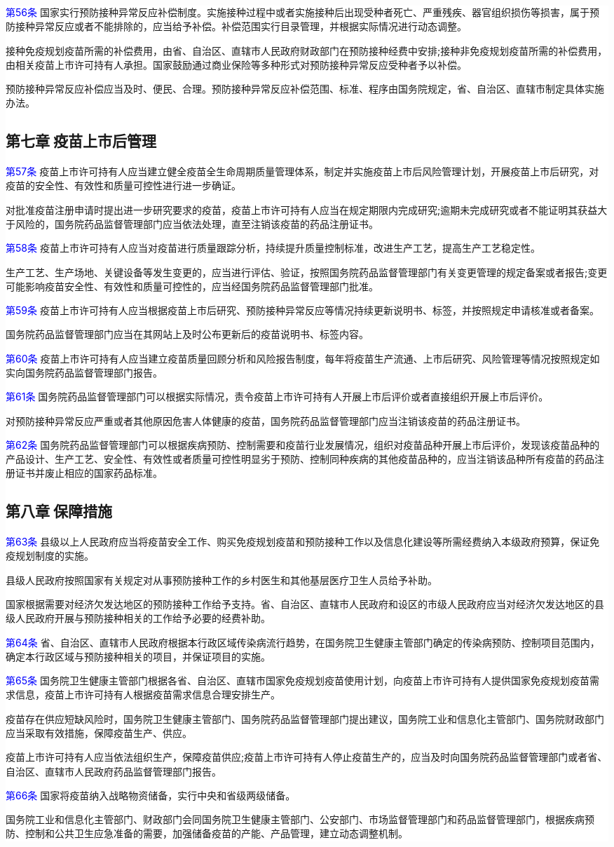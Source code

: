 <a style="color:blue" name="第56条">第56条</a>  国家实行预防接种异常反应补偿制度。实施接种过程中或者实施接种后出现受种者死亡、严重残疾、器官组织损伤等损害，属于预防接种异常反应或者不能排除的，应当给予补偿。补偿范围实行目录管理，并根据实际情况进行动态调整。

接种免疫规划疫苗所需的补偿费用，由省、自治区、直辖市人民政府财政部门在预防接种经费中安排;接种非免疫规划疫苗所需的补偿费用，由相关疫苗上市许可持有人承担。国家鼓励通过商业保险等多种形式对预防接种异常反应受种者予以补偿。

预防接种异常反应补偿应当及时、便民、合理。预防接种异常反应补偿范围、标准、程序由国务院规定，省、自治区、直辖市制定具体实施办法。

## 第七章 疫苗上市后管理

<a style="color:blue" name="第57条">第57条</a>  疫苗上市许可持有人应当建立健全疫苗全生命周期质量管理体系，制定并实施疫苗上市后风险管理计划，开展疫苗上市后研究，对疫苗的安全性、有效性和质量可控性进行进一步确证。

对批准疫苗注册申请时提出进一步研究要求的疫苗，疫苗上市许可持有人应当在规定期限内完成研究;逾期未完成研究或者不能证明其获益大于风险的，国务院药品监督管理部门应当依法处理，直至注销该疫苗的药品注册证书。

<a style="color:blue" name="第58条">第58条</a>  疫苗上市许可持有人应当对疫苗进行质量跟踪分析，持续提升质量控制标准，改进生产工艺，提高生产工艺稳定性。

生产工艺、生产场地、关键设备等发生变更的，应当进行评估、验证，按照国务院药品监督管理部门有关变更管理的规定备案或者报告;变更可能影响疫苗安全性、有效性和质量可控性的，应当经国务院药品监督管理部门批准。

<a style="color:blue" name="第59条">第59条</a>  疫苗上市许可持有人应当根据疫苗上市后研究、预防接种异常反应等情况持续更新说明书、标签，并按照规定申请核准或者备案。

国务院药品监督管理部门应当在其网站上及时公布更新后的疫苗说明书、标签内容。

<a style="color:blue" name="第60条">第60条</a>  疫苗上市许可持有人应当建立疫苗质量回顾分析和风险报告制度，每年将疫苗生产流通、上市后研究、风险管理等情况按照规定如实向国务院药品监督管理部门报告。

<a style="color:blue" name="第61条">第61条</a>  国务院药品监督管理部门可以根据实际情况，责令疫苗上市许可持有人开展上市后评价或者直接组织开展上市后评价。

对预防接种异常反应严重或者其他原因危害人体健康的疫苗，国务院药品监督管理部门应当注销该疫苗的药品注册证书。

<a style="color:blue" name="第62条">第62条</a>  国务院药品监督管理部门可以根据疾病预防、控制需要和疫苗行业发展情况，组织对疫苗品种开展上市后评价，发现该疫苗品种的产品设计、生产工艺、安全性、有效性或者质量可控性明显劣于预防、控制同种疾病的其他疫苗品种的，应当注销该品种所有疫苗的药品注册证书并废止相应的国家药品标准。

## 第八章 保障措施

<a style="color:blue" name="第63条">第63条</a>  县级以上人民政府应当将疫苗安全工作、购买免疫规划疫苗和预防接种工作以及信息化建设等所需经费纳入本级政府预算，保证免疫规划制度的实施。

县级人民政府按照国家有关规定对从事预防接种工作的乡村医生和其他基层医疗卫生人员给予补助。

国家根据需要对经济欠发达地区的预防接种工作给予支持。省、自治区、直辖市人民政府和设区的市级人民政府应当对经济欠发达地区的县级人民政府开展与预防接种相关的工作给予必要的经费补助。

<a style="color:blue" name="第64条">第64条</a>  省、自治区、直辖市人民政府根据本行政区域传染病流行趋势，在国务院卫生健康主管部门确定的传染病预防、控制项目范围内，确定本行政区域与预防接种相关的项目，并保证项目的实施。

<a style="color:blue" name="第65条">第65条</a>  国务院卫生健康主管部门根据各省、自治区、直辖市国家免疫规划疫苗使用计划，向疫苗上市许可持有人提供国家免疫规划疫苗需求信息，疫苗上市许可持有人根据疫苗需求信息合理安排生产。

疫苗存在供应短缺风险时，国务院卫生健康主管部门、国务院药品监督管理部门提出建议，国务院工业和信息化主管部门、国务院财政部门应当采取有效措施，保障疫苗生产、供应。

疫苗上市许可持有人应当依法组织生产，保障疫苗供应;疫苗上市许可持有人停止疫苗生产的，应当及时向国务院药品监督管理部门或者省、自治区、直辖市人民政府药品监督管理部门报告。

<a style="color:blue" name="第66条">第66条</a>  国家将疫苗纳入战略物资储备，实行中央和省级两级储备。

国务院工业和信息化主管部门、财政部门会同国务院卫生健康主管部门、公安部门、市场监督管理部门和药品监督管理部门，根据疾病预防、控制和公共卫生应急准备的需要，加强储备疫苗的产能、产品管理，建立动态调整机制。
